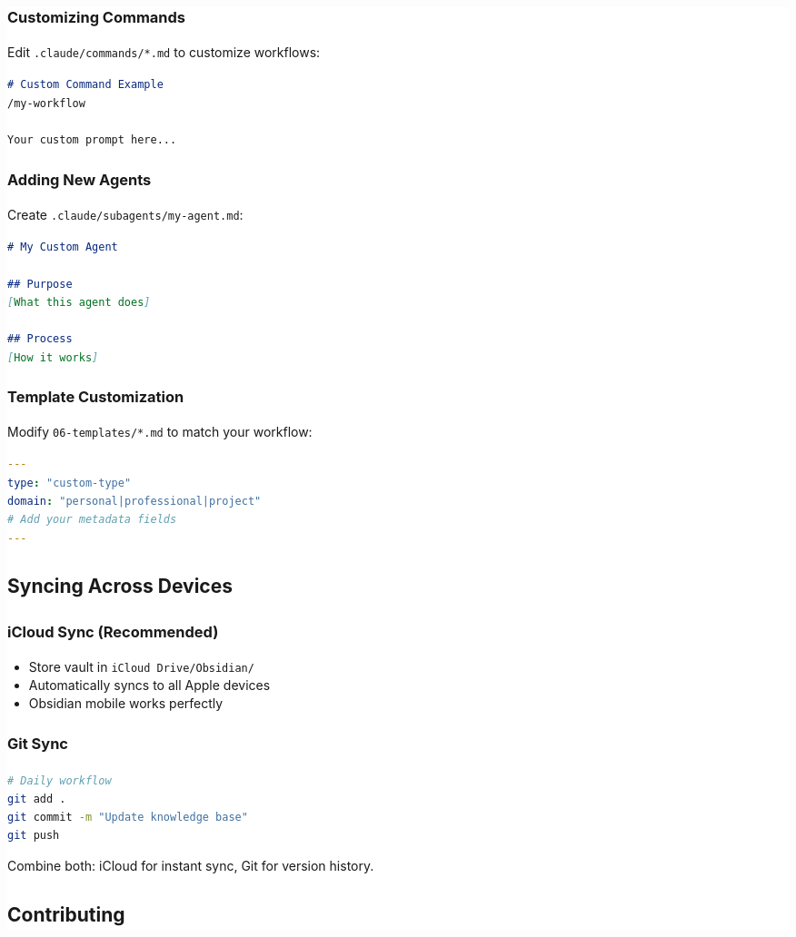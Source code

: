 ### Customizing Commands

Edit `.claude/commands/*.md` to customize workflows:
```markdown
# Custom Command Example
/my-workflow

Your custom prompt here...
```

### Adding New Agents

Create `.claude/subagents/my-agent.md`:
```markdown
# My Custom Agent

## Purpose
[What this agent does]

## Process
[How it works]
```

### Template Customization

Modify `06-templates/*.md` to match your workflow:
```yaml
---
type: "custom-type"
domain: "personal|professional|project"
# Add your metadata fields
---
```

## Syncing Across Devices

### iCloud Sync (Recommended)
- Store vault in `iCloud Drive/Obsidian/`
- Automatically syncs to all Apple devices
- Obsidian mobile works perfectly

### Git Sync
```bash
# Daily workflow
git add .
git commit -m "Update knowledge base"
git push
```

Combine both: iCloud for instant sync, Git for version history.

## Contributing
